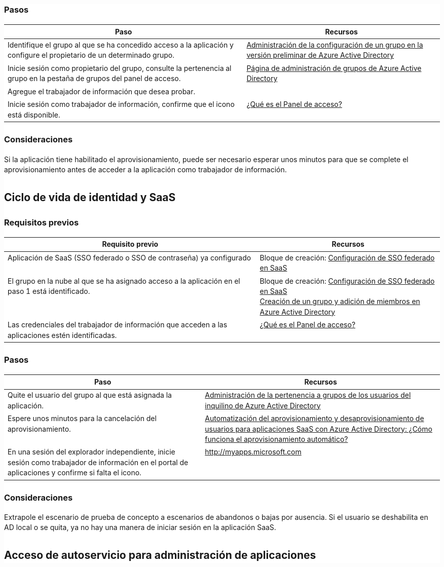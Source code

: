 ### <a name="steps"></a>Pasos

| Paso | Recursos |
| --- | --- |
| Identifique el grupo al que se ha concedido acceso a la aplicación y configure el propietario de un determinado grupo.| [Administración de la configuración de un grupo en la versión preliminar de Azure Active Directory](active-directory-groups-settings-azure-portal.md) |
| Inicie sesión como propietario del grupo, consulte la pertenencia al grupo en la pestaña de grupos del panel de acceso. | [Página de administración de grupos de Azure Active Directory](https://account.activedirectory.windowsazure.com/r/#/groups) |
| Agregue el trabajador de información que desea probar. |  |
| Inicie sesión como trabajador de información, confirme que el icono está disponible. | [¿Qué es el Panel de acceso?](active-directory-saas-access-panel-introduction.md) |

### <a name="considerations"></a>Consideraciones

Si la aplicación tiene habilitado el aprovisionamiento, puede ser necesario esperar unos minutos para que se complete el aprovisionamiento antes de acceder a la aplicación como trabajador de información.

## <a name="saas-and-identity-lifecycle"></a>Ciclo de vida de identidad y SaaS

### <a name="pre-requisites"></a>Requisitos previos

| Requisito previo | Recursos |
| --- | --- |
| Aplicación de SaaS (SSO federado o SSO de contraseña) ya configurado | Bloque de creación: [Configuración de SSO federado en SaaS](#saas-federated-sso-configuration) |
| El grupo en la nube al que se ha asignado acceso a la aplicación en el paso 1 está identificado. | Bloque de creación: [Configuración de SSO federado en SaaS](#saas-federated-sso-configuration) <br/>[Creación de un grupo y adición de miembros en Azure Active Directory](active-directory-groups-create-azure-portal.md) |
| Las credenciales del trabajador de información que acceden a las aplicaciones estén identificadas. | [¿Qué es el Panel de acceso?](active-directory-saas-access-panel-introduction.md) |


### <a name="steps"></a>Pasos

| Paso | Recursos |
| --- | --- |
| Quite el usuario del grupo al que está asignada la aplicación. | [Administración de la pertenencia a grupos de los usuarios del inquilino de Azure Active Directory](active-directory-groups-members-azure-portal.md) |
| Espere unos minutos para la cancelación del aprovisionamiento. | [Automatización del aprovisionamiento y desaprovisionamiento de usuarios para aplicaciones SaaS con Azure Active Directory: ¿Cómo funciona el aprovisionamiento automático?](active-directory-saas-app-provisioning.md#how-does-automatic-provisioning-work) |
| En una sesión del explorador independiente, inicie sesión como trabajador de información en el portal de aplicaciones y confirme si falta el icono. | http://myapps.microsoft.com |


### <a name="considerations"></a>Consideraciones

Extrapole el escenario de prueba de concepto a escenarios de abandonos o bajas por ausencia. Si el usuario se deshabilita en AD local o se quita, ya no hay una manera de iniciar sesión en la aplicación SaaS.

## <a name="self-service-access-to-application-management"></a>Acceso de autoservicio para administración de aplicaciones
